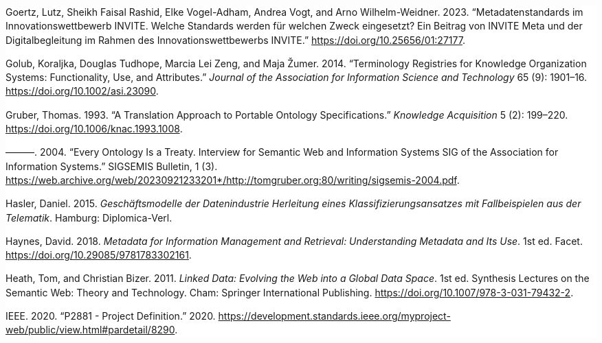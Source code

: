 </div>

<div id="ref-goertzmiiiwswfwzebimudirii2023" class="csl-entry">

Goertz, Lutz, Sheikh Faisal Rashid, Elke Vogel-Adham, Andrea Vogt, and Arno Wilhelm-Weidner. 2023. “Metadatenstandards im Innovationswettbewerb INVITE. Welche Standards werden für welchen Zweck eingesetzt? Ein Beitrag von INVITE Meta und der Digitalbegleitung im Rahmen des Innovationswettbewerbs INVITE.” <https://doi.org/10.25656/01:27177>.

</div>

<div id="ref-golubtrkosfua2014" class="csl-entry">

Golub, Koraljka, Douglas Tudhope, Marcia Lei Zeng, and Maja Žumer. 2014. “Terminology Registries for Knowledge Organization Systems: Functionality, Use, and Attributes.” *Journal of the Association for Information Science and Technology* 65 (9): 1901–16. <https://doi.org/10.1002/asi.23090>.

</div>

<div id="ref-grubertapos1993" class="csl-entry">

Gruber, Thomas. 1993. “A Translation Approach to Portable Ontology Specifications.” *Knowledge Acquisition* 5 (2): 199–220. <https://doi.org/10.1006/knac.1993.1008>.

</div>

<div id="ref-grubereotiswissais2004" class="csl-entry">

———. 2004. “Every Ontology Is a Treaty. Interview for Semantic Web and Information Systems SIG of the Association for Information Systems.” SIGSEMIS Bulletin, 1 (3). <https://web.archive.org/web/20230921233201*/http://tomgruber.org:80/writing/sigsemis-2004.pdf>.

</div>

<div id="ref-haslergdhkmfat2015" class="csl-entry">

Hasler, Daniel. 2015. *Geschäftsmodelle der Datenindustrie Herleitung eines Klassifizierungsansatzes mit Fallbeispielen aus der Telematik*. Hamburg: Diplomica-Verl.

</div>

<div id="ref-haynesmimrumiu2018" class="csl-entry">

Haynes, David. 2018. *Metadata for Information Management and Retrieval: Understanding Metadata and Its Use*. 1st ed. Facet. <https://doi.org/10.29085/9781783302161>.

</div>

<div id="ref-heathldewgds2011" class="csl-entry">

Heath, Tom, and Christian Bizer. 2011. *Linked Data: Evolving the Web into a Global Data Space*. 1st ed. Synthesis Lectures on the Semantic Web: Theory and Technology. Cham: Springer International Publishing. <https://doi.org/10.1007/978-3-031-79432-2>.

</div>

<div id="ref-ieeeppd2020" class="csl-entry">

IEEE. 2020. “P2881 - Project Definition.” 2020. <https://development.standards.ieee.org/myproject-web/public/view.html#pardetail/8290>.

</div>
